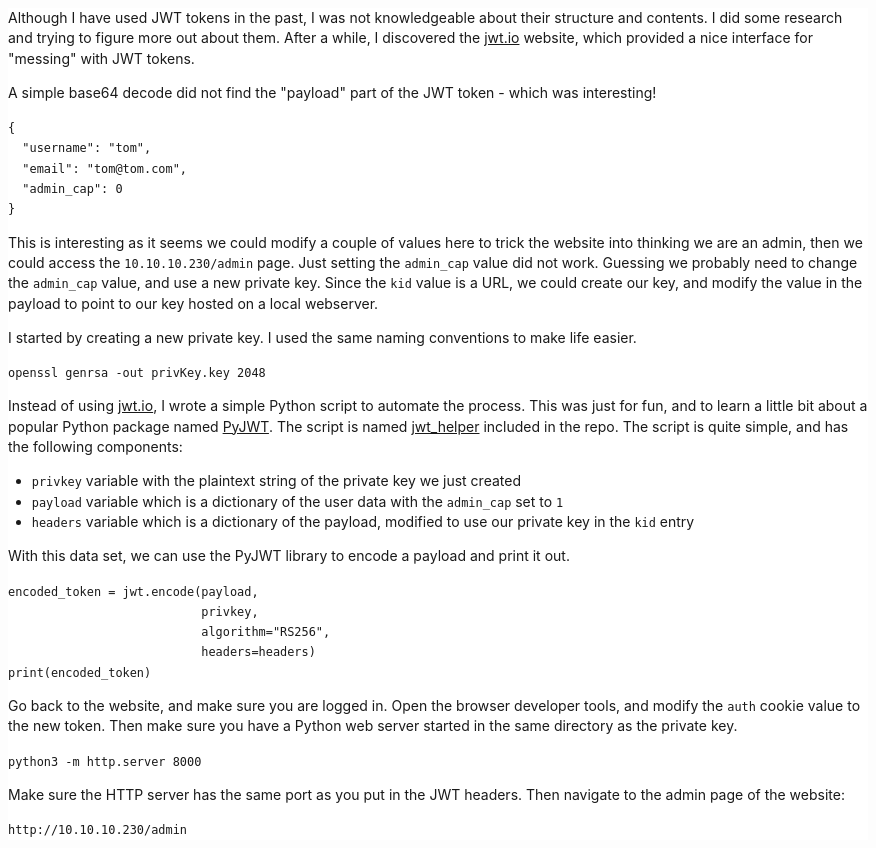 Although I have used JWT tokens in the past, I was not knowledgeable about their structure and contents. I did some research and trying to figure more out about them. After a while, I discovered the [jwt.io](https://jwt.io/) website, which provided a nice interface for "messing" with JWT tokens.

A simple base64 decode did not find the "payload" part of the JWT token - which was interesting!

```none
{
  "username": "tom",
  "email": "tom@tom.com",
  "admin_cap": 0
}
```

This is interesting as it seems we could modify a couple of values here to trick the website into thinking we are an admin, then we could access the `10.10.10.230/admin` page. Just setting the `admin_cap` value did not work. Guessing we probably need to change the `admin_cap` value, and use a new private key. Since the `kid` value is a URL, we could create our key, and modify the value in the payload to point to our key hosted on a local webserver.

I started by creating a new private key. I used the same naming conventions to make life easier.

```none
openssl genrsa -out privKey.key 2048
```

Instead of using [jwt.io](https://jwt.io/), I wrote a simple Python script to automate the process. This was just for fun, and to learn a little bit about a popular Python package named [PyJWT](https://pyjwt.readthedocs.io/en/stable/). The script is named [jwt_helper](exploits/jwt_helper) included in the repo. The script is quite simple, and has the following components:

- `privkey` variable with the plaintext string of the private key we just created
- `payload` variable which is a dictionary of the user data with the `admin_cap` set to `1`
- `headers` variable which is a dictionary of the payload, modified to use our private key in the `kid` entry

With this data set, we can use the PyJWT library to encode a payload and print it out.

```none
encoded_token = jwt.encode(payload,
                           privkey,
                           algorithm="RS256",
                           headers=headers)
print(encoded_token)
```

Go back to the website, and make sure you are logged in. Open the browser developer tools, and modify the `auth` cookie value to the new token. Then make sure you have a Python web server started in the same directory as the private key.

```none
python3 -m http.server 8000
```

Make sure the HTTP server has the same port as you put in the JWT headers. Then navigate to the admin page of the website:

```none
http://10.10.10.230/admin
```
